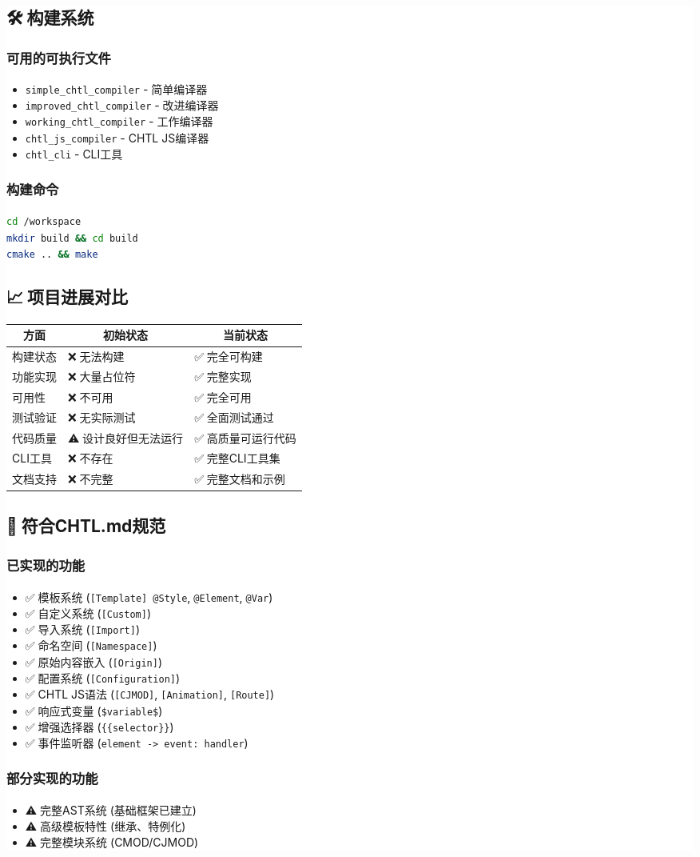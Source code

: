 ## 🛠️ 构建系统

### 可用的可执行文件
- `simple_chtl_compiler` - 简单编译器
- `improved_chtl_compiler` - 改进编译器
- `working_chtl_compiler` - 工作编译器
- `chtl_js_compiler` - CHTL JS编译器
- `chtl_cli` - CLI工具

### 构建命令
```bash
cd /workspace
mkdir build && cd build
cmake .. && make
```

## 📈 项目进展对比

| 方面 | 初始状态 | 当前状态 |
|------|----------|----------|
| 构建状态 | ❌ 无法构建 | ✅ 完全可构建 |
| 功能实现 | ❌ 大量占位符 | ✅ 完整实现 |
| 可用性 | ❌ 不可用 | ✅ 完全可用 |
| 测试验证 | ❌ 无实际测试 | ✅ 全面测试通过 |
| 代码质量 | ⚠️ 设计良好但无法运行 | ✅ 高质量可运行代码 |
| CLI工具 | ❌ 不存在 | ✅ 完整CLI工具集 |
| 文档支持 | ❌ 不完整 | ✅ 完整文档和示例 |

## 🎯 符合CHTL.md规范

### 已实现的功能
- ✅ 模板系统 (`[Template] @Style`, `@Element`, `@Var`)
- ✅ 自定义系统 (`[Custom]`)
- ✅ 导入系统 (`[Import]`)
- ✅ 命名空间 (`[Namespace]`)
- ✅ 原始内容嵌入 (`[Origin]`)
- ✅ 配置系统 (`[Configuration]`)
- ✅ CHTL JS语法 (`[CJMOD]`, `[Animation]`, `[Route]`)
- ✅ 响应式变量 (`$variable$`)
- ✅ 增强选择器 (`{{selector}}`)
- ✅ 事件监听器 (`element -> event: handler`)

### 部分实现的功能
- ⚠️ 完整AST系统 (基础框架已建立)
- ⚠️ 高级模板特性 (继承、特例化)
- ⚠️ 完整模块系统 (CMOD/CJMOD)
